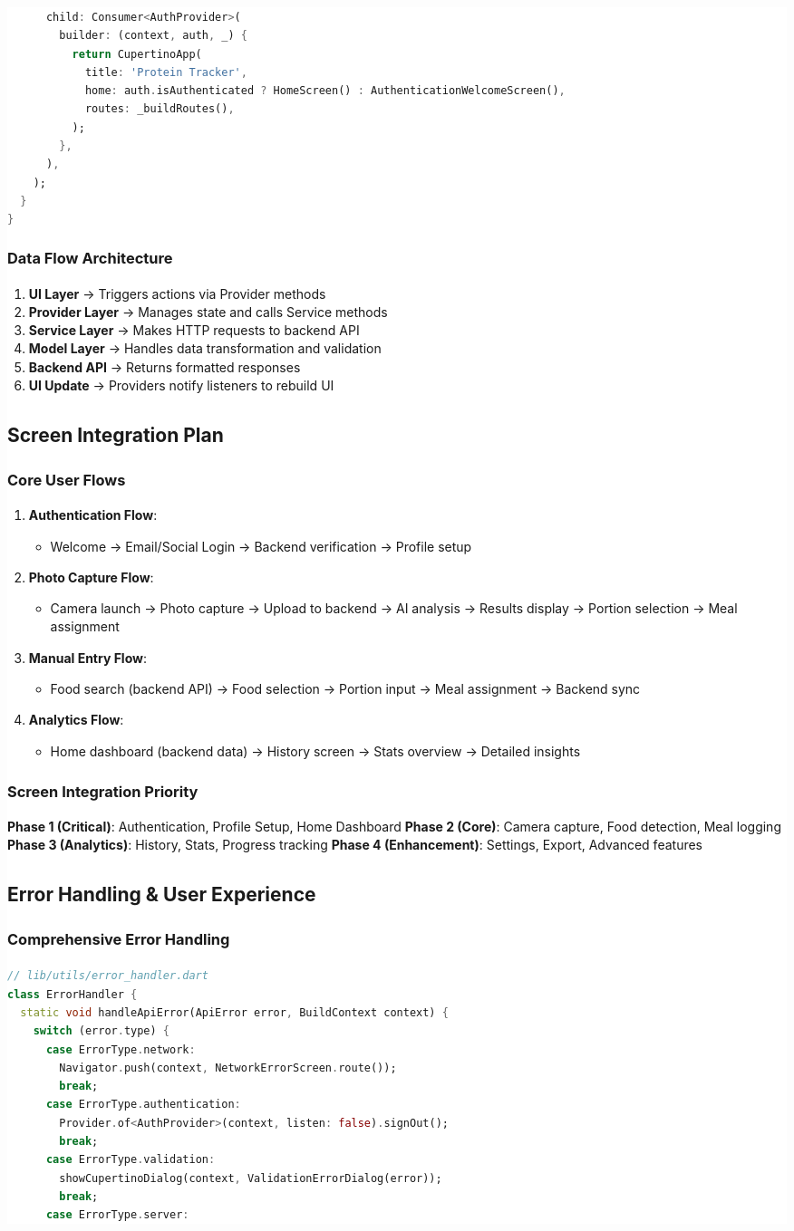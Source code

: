 ```dart
      child: Consumer<AuthProvider>(
        builder: (context, auth, _) {
          return CupertinoApp(
            title: 'Protein Tracker',
            home: auth.isAuthenticated ? HomeScreen() : AuthenticationWelcomeScreen(),
            routes: _buildRoutes(),
          );
        },
      ),
    );
  }
}
```

### Data Flow Architecture
1. **UI Layer** → Triggers actions via Provider methods
2. **Provider Layer** → Manages state and calls Service methods  
3. **Service Layer** → Makes HTTP requests to backend API
4. **Model Layer** → Handles data transformation and validation
5. **Backend API** → Returns formatted responses
6. **UI Update** → Providers notify listeners to rebuild UI

## Screen Integration Plan

### Core User Flows
1. **Authentication Flow**: 
   - Welcome → Email/Social Login → Backend verification → Profile setup
   
2. **Photo Capture Flow**: 
   - Camera launch → Photo capture → Upload to backend → AI analysis → Results display → Portion selection → Meal assignment
   
3. **Manual Entry Flow**: 
   - Food search (backend API) → Food selection → Portion input → Meal assignment → Backend sync
   
4. **Analytics Flow**: 
   - Home dashboard (backend data) → History screen → Stats overview → Detailed insights

### Screen Integration Priority
**Phase 1 (Critical)**: Authentication, Profile Setup, Home Dashboard
**Phase 2 (Core)**: Camera capture, Food detection, Meal logging
**Phase 3 (Analytics)**: History, Stats, Progress tracking
**Phase 4 (Enhancement)**: Settings, Export, Advanced features

## Error Handling & User Experience

### Comprehensive Error Handling
```dart
// lib/utils/error_handler.dart
class ErrorHandler {
  static void handleApiError(ApiError error, BuildContext context) {
    switch (error.type) {
      case ErrorType.network:
        Navigator.push(context, NetworkErrorScreen.route());
        break;
      case ErrorType.authentication:
        Provider.of<AuthProvider>(context, listen: false).signOut();
        break;
      case ErrorType.validation:
        showCupertinoDialog(context, ValidationErrorDialog(error));
        break;
      case ErrorType.server:
```